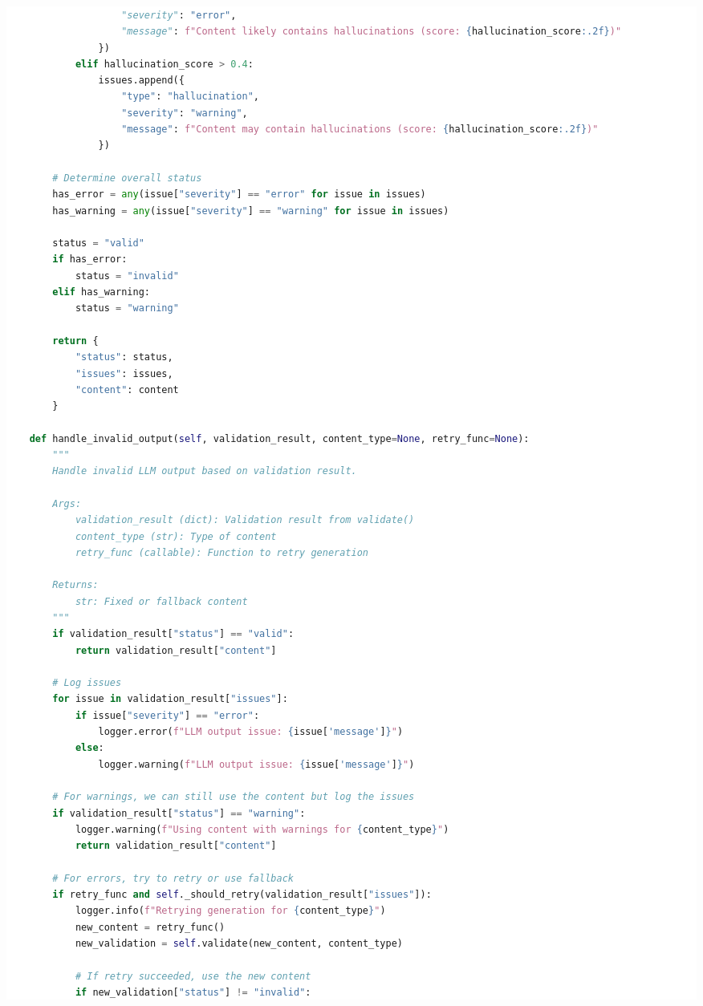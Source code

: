 ```python
                    "severity": "error",
                    "message": f"Content likely contains hallucinations (score: {hallucination_score:.2f})"
                })
            elif hallucination_score > 0.4:
                issues.append({
                    "type": "hallucination",
                    "severity": "warning",
                    "message": f"Content may contain hallucinations (score: {hallucination_score:.2f})"
                })

        # Determine overall status
        has_error = any(issue["severity"] == "error" for issue in issues)
        has_warning = any(issue["severity"] == "warning" for issue in issues)

        status = "valid"
        if has_error:
            status = "invalid"
        elif has_warning:
            status = "warning"

        return {
            "status": status,
            "issues": issues,
            "content": content
        }

    def handle_invalid_output(self, validation_result, content_type=None, retry_func=None):
        """
        Handle invalid LLM output based on validation result.

        Args:
            validation_result (dict): Validation result from validate()
            content_type (str): Type of content
            retry_func (callable): Function to retry generation

        Returns:
            str: Fixed or fallback content
        """
        if validation_result["status"] == "valid":
            return validation_result["content"]

        # Log issues
        for issue in validation_result["issues"]:
            if issue["severity"] == "error":
                logger.error(f"LLM output issue: {issue['message']}")
            else:
                logger.warning(f"LLM output issue: {issue['message']}")

        # For warnings, we can still use the content but log the issues
        if validation_result["status"] == "warning":
            logger.warning(f"Using content with warnings for {content_type}")
            return validation_result["content"]

        # For errors, try to retry or use fallback
        if retry_func and self._should_retry(validation_result["issues"]):
            logger.info(f"Retrying generation for {content_type}")
            new_content = retry_func()
            new_validation = self.validate(new_content, content_type)

            # If retry succeeded, use the new content
            if new_validation["status"] != "invalid":
```
